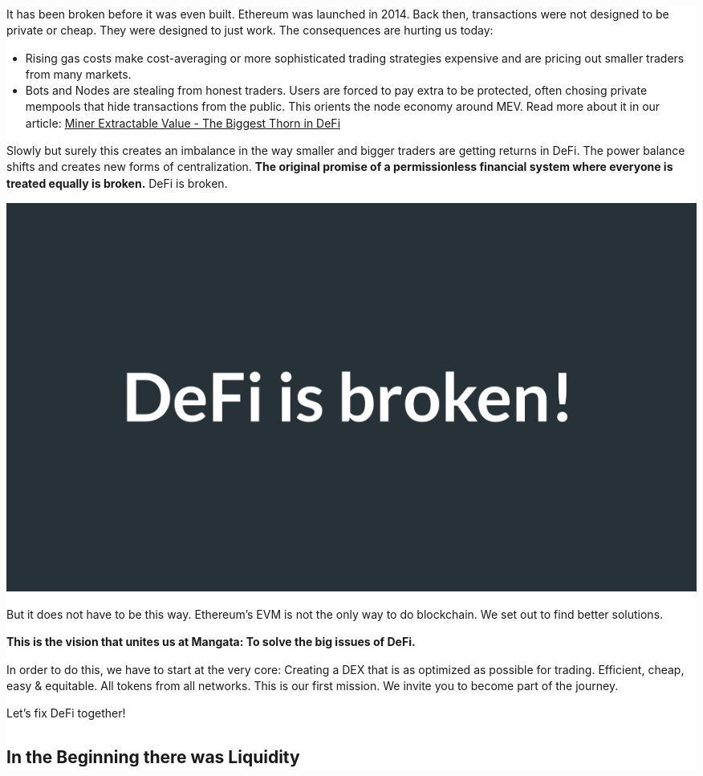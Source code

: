 It has been broken before it was even built. Ethereum was launched in 2014. Back then, transactions were not designed to be private or cheap. They were designed to just work. The consequences are hurting us today:

- Rising gas costs make cost-averaging or more sophisticated trading strategies expensive and are pricing out smaller traders from many markets.
- Bots and Nodes are stealing from honest traders. Users are forced to pay extra to be protected, often chosing private mempools that hide transactions from the public. This orients the node economy around MEV. Read more about it in our article: [Miner Extractable Value - The Biggest Thorn in DeFi](https://blog.mangata.finance/blog/2021-08-01-miner-extractable-value-the-biggest-thorn-in-defi/)

Slowly but surely this creates an imbalance in the way smaller and bigger traders are getting returns in DeFi. The power balance shifts and creates new forms of centralization. **The original promise of a permissionless financial system where everyone is treated equally is broken.** DeFi is broken. 

![A card saying: DeFi is broken](/assets/posts/2022-01-21-defi-is-broken.png)

But it does not have to be this way. Ethereum’s EVM is not the only way to do blockchain. We set out to find better solutions.

**This is the vision that unites us at Mangata: To solve the big issues of DeFi.**

In order to do this, we have to start at the very core: Creating a DEX that is as optimized as possible for trading. Efficient, cheap, easy & equitable. All tokens from all networks. This is our first mission. We invite you to become part of the journey.

Let’s fix DeFi together!

## In the Beginning there was Liquidity
